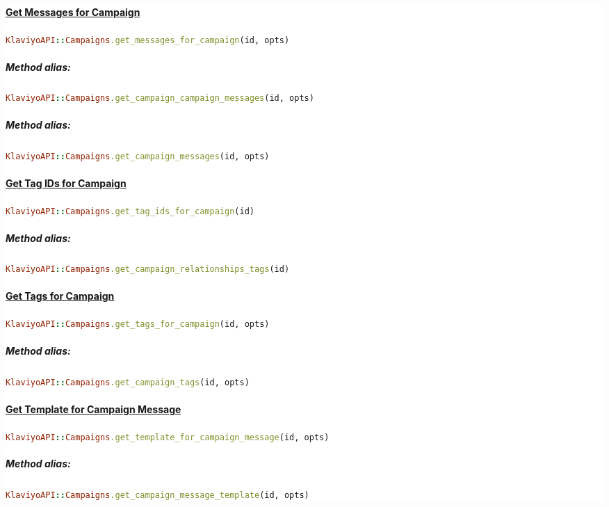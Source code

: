 



#### [Get Messages for Campaign](https://developers.klaviyo.com/en/v2025-07-15/reference/get_messages_for_campaign)

```ruby
KlaviyoAPI::Campaigns.get_messages_for_campaign(id, opts)
```
##### Method alias:
```ruby
KlaviyoAPI::Campaigns.get_campaign_campaign_messages(id, opts)
```
##### Method alias:
```ruby
KlaviyoAPI::Campaigns.get_campaign_messages(id, opts)
```





#### [Get Tag IDs for Campaign](https://developers.klaviyo.com/en/v2025-07-15/reference/get_tag_ids_for_campaign)

```ruby
KlaviyoAPI::Campaigns.get_tag_ids_for_campaign(id)
```
##### Method alias:
```ruby
KlaviyoAPI::Campaigns.get_campaign_relationships_tags(id)
```





#### [Get Tags for Campaign](https://developers.klaviyo.com/en/v2025-07-15/reference/get_tags_for_campaign)

```ruby
KlaviyoAPI::Campaigns.get_tags_for_campaign(id, opts)
```
##### Method alias:
```ruby
KlaviyoAPI::Campaigns.get_campaign_tags(id, opts)
```





#### [Get Template for Campaign Message](https://developers.klaviyo.com/en/v2025-07-15/reference/get_template_for_campaign_message)

```ruby
KlaviyoAPI::Campaigns.get_template_for_campaign_message(id, opts)
```
##### Method alias:
```ruby
KlaviyoAPI::Campaigns.get_campaign_message_template(id, opts)
```
